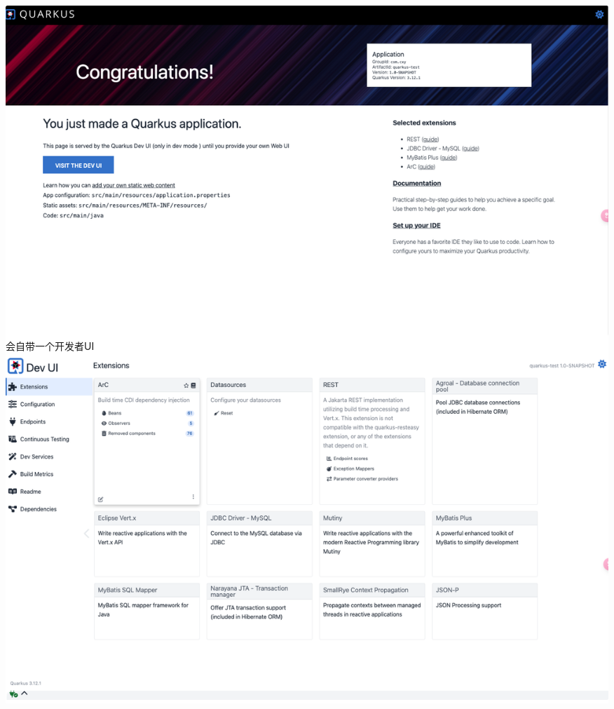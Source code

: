 ![Pasted-image-20240711113145.png](./Pasted%20image%2020240711113145.png)
会自带一个开发者UI
![Pasted-image-20240711113215.png](./Pasted%20image%2020240711113215.png)
